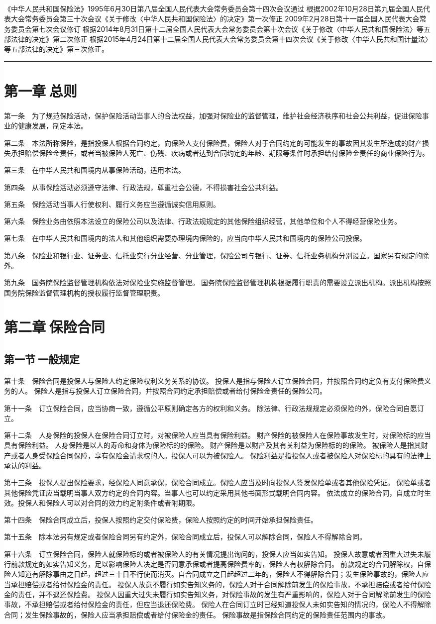 《中华人民共和国保险法》1995年6月30日第八届全国人民代表大会常务委员会第十四次会议通过 根据2002年10月28日第九届全国人民代表大会常务委员会第三十次会议《关于修改〈中华人民共和国保险法〉的决定》第一次修正 2009年2月28日第十一届全国人民代表大会常务委员会第七次会议修订 根据2014年8月31日第十二届全国人民代表大会常务委员会第十次会议《关于修改〈中华人民共和国保险法〉等五部法律的决定》第二次修正 根据2015年4月24日第十二届全国人民代表大会常务委员会第十四次会议《关于修改〈中华人民共和国计量法〉等五部法律的决定》第三次修正。
___
# 第一章 总则
第一条　为了规范保险活动，保护保险活动当事人的合法权益，加强对保险业的监督管理，维护社会经济秩序和社会公共利益，促进保险事业的健康发展，制定本法。

第二条　本法所称保险，是指投保人根据合同约定，向保险人支付保险费，保险人对于合同约定的可能发生的事故因其发生所造成的财产损失承担赔偿保险金责任，或者当被保险人死亡、伤残、疾病或者达到合同约定的年龄、期限等条件时承担给付保险金责任的商业保险行为。

第三条　在中华人民共和国境内从事保险活动，适用本法。

第四条　从事保险活动必须遵守法律、行政法规，尊重社会公德，不得损害社会公共利益。

第五条　保险活动当事人行使权利、履行义务应当遵循诚实信用原则。

第六条　保险业务由依照本法设立的保险公司以及法律、行政法规规定的其他保险组织经营，其他单位和个人不得经营保险业务。

第七条　在中华人民共和国境内的法人和其他组织需要办理境内保险的，应当向中华人民共和国境内的保险公司投保。

第八条　保险业和银行业、证券业、信托业实行分业经营、分业管理，保险公司与银行、证券、信托业务机构分别设立。国家另有规定的除外。

第九条　国务院保险监督管理机构依法对保险业实施监督管理。
国务院保险监督管理机构根据履行职责的需要设立派出机构。派出机构按照国务院保险监督管理机构的授权履行监督管理职责。

# 第二章 保险合同
## 第一节 一般规定
第十条　保险合同是投保人与保险人约定保险权利义务关系的协议。
投保人是指与保险人订立保险合同，并按照合同约定负有支付保险费义务的人。
保险人是指与投保人订立保险合同，并按照合同约定承担赔偿或者给付保险金责任的保险公司。

第十一条　订立保险合同，应当协商一致，遵循公平原则确定各方的权利和义务。
除法律、行政法规规定必须保险的外，保险合同自愿订立。

第十二条　人身保险的投保人在保险合同订立时，对被保险人应当具有保险利益。
财产保险的被保险人在保险事故发生时，对保险标的应当具有保险利益。
人身保险是以人的寿命和身体为保险标的的保险。
财产保险是以财产及其有关利益为保险标的的保险。
被保险人是指其财产或者人身受保险合同保障，享有保险金请求权的人。投保人可以为被保险人。
保险利益是指投保人或者被保险人对保险标的具有的法律上承认的利益。

第十三条　投保人提出保险要求，经保险人同意承保，保险合同成立。保险人应当及时向投保人签发保险单或者其他保险凭证。
保险单或者其他保险凭证应当载明当事人双方约定的合同内容。当事人也可以约定采用其他书面形式载明合同内容。
依法成立的保险合同，自成立时生效。投保人和保险人可以对合同的效力约定附条件或者附期限。

第十四条　保险合同成立后，投保人按照约定交付保险费，保险人按照约定的时间开始承担保险责任。

第十五条　除本法另有规定或者保险合同另有约定外，保险合同成立后，投保人可以解除合同，保险人不得解除合同。

第十六条　订立保险合同，保险人就保险标的或者被保险人的有关情况提出询问的，投保人应当如实告知。
投保人故意或者因重大过失未履行前款规定的如实告知义务，足以影响保险人决定是否同意承保或者提高保险费率的，保险人有权解除合同。
前款规定的合同解除权，自保险人知道有解除事由之日起，超过三十日不行使而消灭。自合同成立之日起超过二年的，保险人不得解除合同；发生保险事故的，保险人应当承担赔偿或者给付保险金的责任。
投保人故意不履行如实告知义务的，保险人对于合同解除前发生的保险事故，不承担赔偿或者给付保险金的责任，并不退还保险费。
投保人因重大过失未履行如实告知义务，对保险事故的发生有严重影响的，保险人对于合同解除前发生的保险事故，不承担赔偿或者给付保险金的责任，但应当退还保险费。
保险人在合同订立时已经知道投保人未如实告知的情况的，保险人不得解除合同；发生保险事故的，保险人应当承担赔偿或者给付保险金的责任。 
保险事故是指保险合同约定的保险责任范围内的事故。
